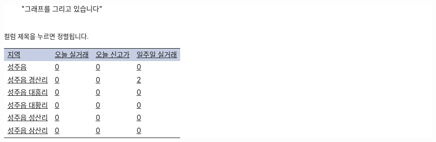 <div id="loading" style="z-index:20; display: block; margin-left: 35px">"그래프를 그리고 있습니다"</div>
<div id="columnchart_material" style="width: 95%; margin-left: -35px; display: block"></div>

<br>

<font size='small' style='font-size: small;'>컬럼 제목을 누르면 정렬됩니다.</font>
<table class="sortable">
  <tr style='background-color: rgba(114, 132, 186,0.4);'>
    <td id="region"><a href="#">지역</a></td>
    <td id="today"><a href="#">오늘 실거래</a></td>
    <td id="today_new"><a href="#">오늘 신고가</a></td>
    <td id="week"><a href="#">일주일 실거래</a></td>
  </tr>

  
  <tr class="item">
    <td><a href="경상북도성주군성주읍">성주읍</a></td>
    <td><a href="경상북도성주군성주읍">0</a></td>
    <td><a href="경상북도성주군성주읍">0</a></td>
    <td><a href="경상북도성주군성주읍">0</a></td>
  </tr>
    

  <tr class="item">
    <td><a href="경상북도성주군성주읍경산리">성주읍 경산리</a></td>
    <td><a href="경상북도성주군성주읍경산리">0</a></td>
    <td><a href="경상북도성주군성주읍경산리">0</a></td>
    <td><a href="경상북도성주군성주읍경산리">2</a></td>
  </tr>
    

  <tr class="item">
    <td><a href="경상북도성주군성주읍대흥리">성주읍 대흥리</a></td>
    <td><a href="경상북도성주군성주읍대흥리">0</a></td>
    <td><a href="경상북도성주군성주읍대흥리">0</a></td>
    <td><a href="경상북도성주군성주읍대흥리">0</a></td>
  </tr>
    

  <tr class="item">
    <td><a href="경상북도성주군성주읍대황리">성주읍 대황리</a></td>
    <td><a href="경상북도성주군성주읍대황리">0</a></td>
    <td><a href="경상북도성주군성주읍대황리">0</a></td>
    <td><a href="경상북도성주군성주읍대황리">0</a></td>
  </tr>
    

  <tr class="item">
    <td><a href="경상북도성주군성주읍성산리">성주읍 성산리</a></td>
    <td><a href="경상북도성주군성주읍성산리">0</a></td>
    <td><a href="경상북도성주군성주읍성산리">0</a></td>
    <td><a href="경상북도성주군성주읍성산리">0</a></td>
  </tr>
    

  <tr class="item">
    <td><a href="경상북도성주군성주읍삼산리">성주읍 삼산리</a></td>
    <td><a href="경상북도성주군성주읍삼산리">0</a></td>
    <td><a href="경상북도성주군성주읍삼산리">0</a></td>
    <td><a href="경상북도성주군성주읍삼산리">0</a></td>
  </tr>
    